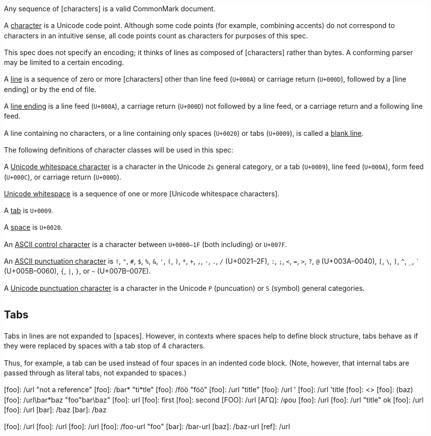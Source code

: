 Any sequence of [characters] is a valid CommonMark
document.

A [character](@) is a Unicode code point. Although some
code points (for example, combining accents) do not correspond to
characters in an intuitive sense, all code points count as characters
for purposes of this spec.

This spec does not specify an encoding; it thinks of lines as composed
of [characters] rather than bytes. A conforming parser may be limited
to a certain encoding.

A [line](@) is a sequence of zero or more [characters]
other than line feed (`U+000A`) or carriage return (`U+000D`),
followed by a [line ending] or by the end of file.

A [line ending](@) is a line feed (`U+000A`), a carriage return
(`U+000D`) not followed by a line feed, or a carriage return and a
following line feed.

A line containing no characters, or a line containing only spaces
(`U+0020`) or tabs (`U+0009`), is called a [blank line](@).

The following definitions of character classes will be used in this spec:

A [Unicode whitespace character](@) is a character in the Unicode `Zs` general
category, or a tab (`U+0009`), line feed (`U+000A`), form feed (`U+000C`), or
carriage return (`U+000D`).

[Unicode whitespace](@) is a sequence of one or more
[Unicode whitespace characters].

A [tab](@) is `U+0009`.

A [space](@) is `U+0020`.

An [ASCII control character](@) is a character between `U+0000–1F` (both
including) or `U+007F`.

An [ASCII punctuation character](@)
is `!`, `"`, `#`, `$`, `%`, `&`, `'`, `(`, `)`,
`*`, `+`, `,`, `-`, `.`, `/` (U+0021–2F),
`:`, `;`, `<`, `=`, `>`, `?`, `@` (U+003A–0040),
`[`, `\`, `]`, `^`, `_`, `` ` `` (U+005B–0060),
`{`, `|`, `}`, or `~` (U+007B–007E).

A [Unicode punctuation character](@) is a character in the Unicode `P`
(puncuation) or `S` (symbol) general categories.

## Tabs

Tabs in lines are not expanded to [spaces]. However,
in contexts where spaces help to define block structure,
tabs behave as if they were replaced by spaces with a tab stop
of 4 characters.

Thus, for example, a tab can be used instead of four spaces
in an indented code block. (Note, however, that internal
tabs are passed through as literal tabs, not expanded to
spaces.)


[foo]: /url &quot;not a reference&quot;
[foo]: /bar\* "ti\*tle"
[foo]: /f&ouml;&ouml; "f&ouml;&ouml;"
[foo]: /url "title"
[foo]: /url '
[foo]: /url 'title
[foo]: <>
[foo]: <bar>(baz)
[foo]: /url\bar\*baz "foo\"bar\baz"
[foo]: url
[foo]: first
[foo]: second
[FOO]: /url
[ΑΓΩ]: /φου
[foo]: /url
[foo]: /url "title" ok
[foo]: /url
[foo]: /url
[bar]: /baz
[bar]: /baz</p>
[foo]: /url
[foo]: /url
[foo]: /url
[foo]: /foo-url "foo"
[bar]: /bar-url
[baz]: /baz-url
  [ref]: /url